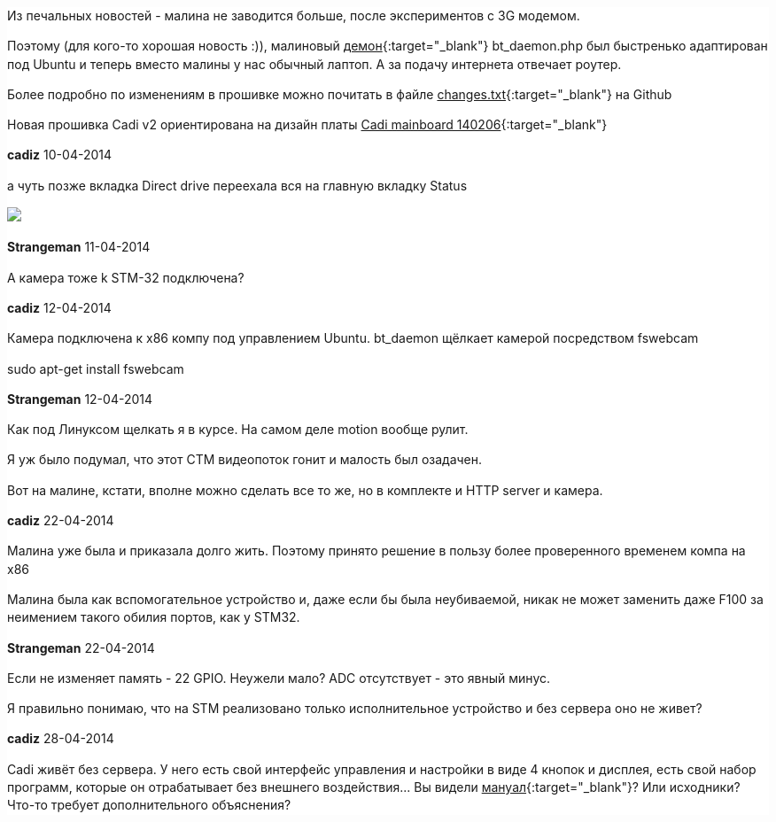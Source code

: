 Из печальных новостей - малина не заводится больше, после экспериментов с 3G модемом.

Поэтому (для кого-то хорошая новость :)), малиновый [демон](http://ru.wikipedia.org/wiki/%D0%94%D0%B5%D0%BC%D0%BE%D0%BD_%28%D0%BF%D1%80%D0%BE%D0%B3%D1%80%D0%B0%D0%BC%D0%BC%D0%B0%29){:target="_blank"} bt_daemon.php был быстренько адаптирован под Ubuntu и теперь вместо малины у нас обычный лаптоп. А за подачу интернета отвечает роутер.

Более подробно по изменениям в прошивке можно почитать в файле [changes.txt](https://github.com/plantalog/cadi-gcl/blob/master/stm32f100/changes.txt){:target="_blank"} на Github

Новая прошивка Cadi v2 ориентирована на дизайн платы [Cadi mainboard 140206](https://github.com/plantalog/cadi-gcl/tree/master/hardware/cadi-mainboard){:target="_blank"}


**cadiz** 10-04-2014

а чуть позже вкладка Direct drive переехала вся на главную вкладку Status

![](http://storage5.static.itmages.ru/i/14/0410/h_1397165927_3942670_e552df7cb4.jpg)


**Strangeman** 11-04-2014

А камера тоже k STM-32 подключена?


**cadiz** 12-04-2014

Камера подключена к x86 компу под управлением Ubuntu. bt_daemon щёлкает камерой посредством fswebcam

sudo apt-get install fswebcam


**Strangeman** 12-04-2014

Как под Линуксом щелкать я в курсе. На самом деле motion вообще рулит.

Я уж было подумал, что этот СТМ видеопоток гонит и малость был озадачен.

Вот на малине, кстати, вполне можно сделать все то же, но в комплекте и HTTP server и камера.


**cadiz** 22-04-2014

Малина уже была и приказала долго жить. Поэтому принято решение в пользу более проверенного временем компа на x86

Малина была как вспомогательное устройство и, даже если бы была неубиваемой, никак не может заменить даже F100 за неимением такого обилия портов, как у STM32.


**Strangeman** 22-04-2014

Если не изменяет память - 22 GPIO. Неужели мало? ADC отсутствует - это явный минус.

Я правильно понимаю, что на STM реализовано только исполнительное устройство и без сервера оно не живет?


**cadiz** 28-04-2014

Cadi живёт без сервера. У него есть свой интерфейс управления и настройки в виде 4 кнопок и дисплея, есть свой набор программ, которые он отрабатывает без внешнего воздействия... Вы видели [мануал](https://github.com/plantalog/cadi-gcl/blob/master/manuals/cadi_user_manual_rus_eng_v7.pdf){:target="_blank"}? Или исходники? Что-то требует дополнительного объяснения?
